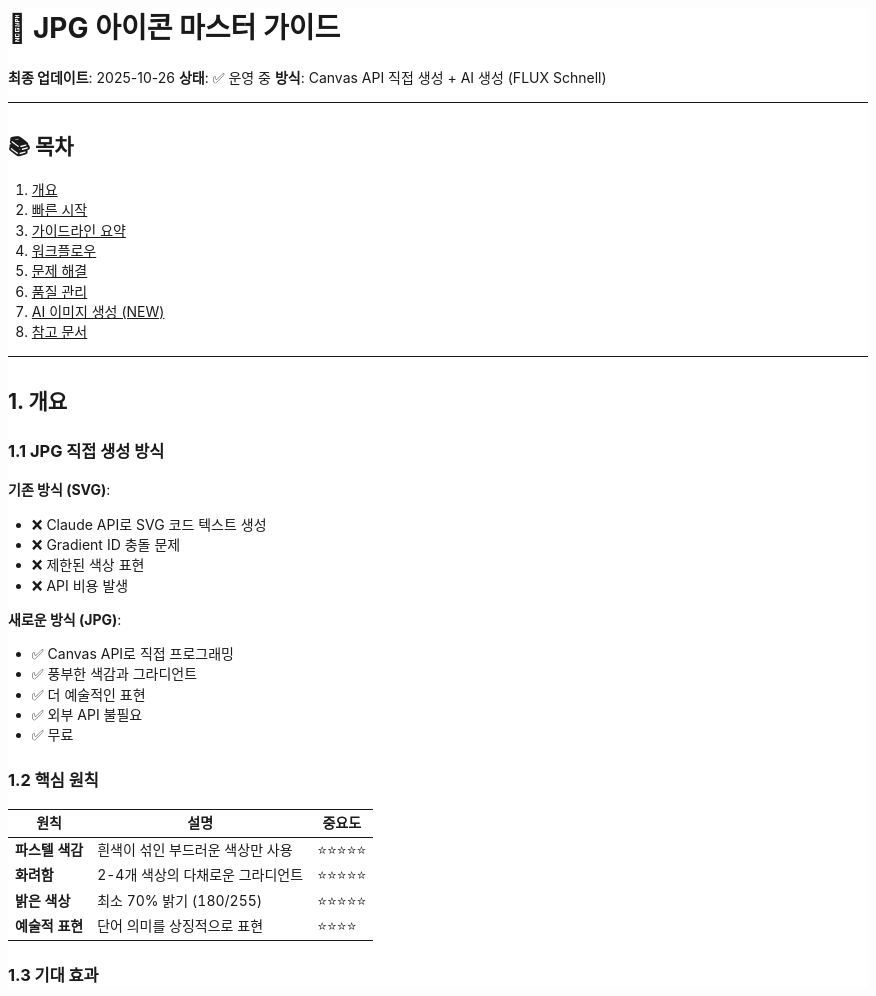 # 🎨 JPG 아이콘 마스터 가이드

**최종 업데이트**: 2025-10-26
**상태**: ✅ 운영 중
**방식**: Canvas API 직접 생성 + AI 생성 (FLUX Schnell)

---

## 📚 목차

1. [개요](#1-개요)
2. [빠른 시작](#2-빠른-시작)
3. [가이드라인 요약](#3-가이드라인-요약)
4. [워크플로우](#4-워크플로우)
5. [문제 해결](#5-문제-해결)
6. [품질 관리](#6-품질-관리)
7. [AI 이미지 생성 (NEW)](#7-ai-이미지-생성-new)
8. [참고 문서](#8-참고-문서)

---

## 1. 개요

### 1.1 JPG 직접 생성 방식

**기존 방식 (SVG)**:
- ❌ Claude API로 SVG 코드 텍스트 생성
- ❌ Gradient ID 충돌 문제
- ❌ 제한된 색상 표현
- ❌ API 비용 발생

**새로운 방식 (JPG)**:
- ✅ Canvas API로 직접 프로그래밍
- ✅ 풍부한 색감과 그라디언트
- ✅ 더 예술적인 표현
- ✅ 외부 API 불필요
- ✅ 무료

### 1.2 핵심 원칙

| 원칙 | 설명 | 중요도 |
|------|------|--------|
| **파스텔 색감** | 흰색이 섞인 부드러운 색상만 사용 | ⭐⭐⭐⭐⭐ |
| **화려함** | 2-4개 색상의 다채로운 그라디언트 | ⭐⭐⭐⭐⭐ |
| **밝은 색상** | 최소 70% 밝기 (180/255) | ⭐⭐⭐⭐⭐ |
| **예술적 표현** | 단어 의미를 상징적으로 표현 | ⭐⭐⭐⭐ |

### 1.3 기대 효과

